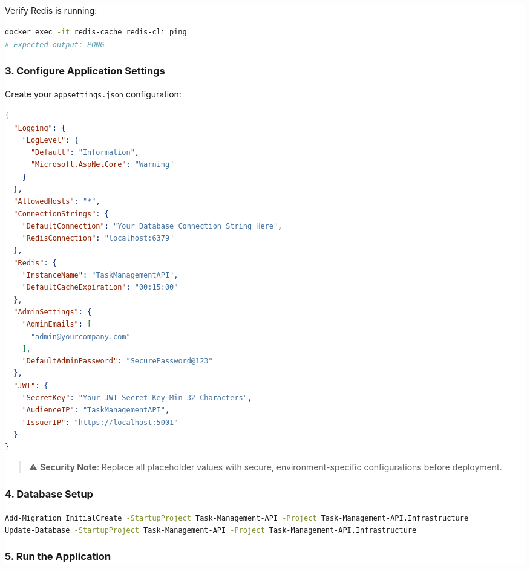 Verify Redis is running:
```bash
docker exec -it redis-cache redis-cli ping
# Expected output: PONG
```

### 3. Configure Application Settings

Create your `appsettings.json` configuration:

```json
{
  "Logging": {
    "LogLevel": {
      "Default": "Information",
      "Microsoft.AspNetCore": "Warning"
    }
  },
  "AllowedHosts": "*",
  "ConnectionStrings": {
    "DefaultConnection": "Your_Database_Connection_String_Here",
    "RedisConnection": "localhost:6379"
  },
  "Redis": {
    "InstanceName": "TaskManagementAPI",
    "DefaultCacheExpiration": "00:15:00"
  },
  "AdminSettings": {
    "AdminEmails": [
      "admin@yourcompany.com"
    ],
    "DefaultAdminPassword": "SecurePassword@123"
  },
  "JWT": {
    "SecretKey": "Your_JWT_Secret_Key_Min_32_Characters",
    "AudienceIP": "TaskManagementAPI",
    "IssuerIP": "https://localhost:5001"
  }
}
```

> ⚠️ **Security Note**: Replace all placeholder values with secure, environment-specific configurations before deployment.

### 4. Database Setup

```bash
Add-Migration InitialCreate -StartupProject Task-Management-API -Project Task-Management-API.Infrastructure
Update-Database -StartupProject Task-Management-API -Project Task-Management-API.Infrastructure
```

### 5. Run the Application
